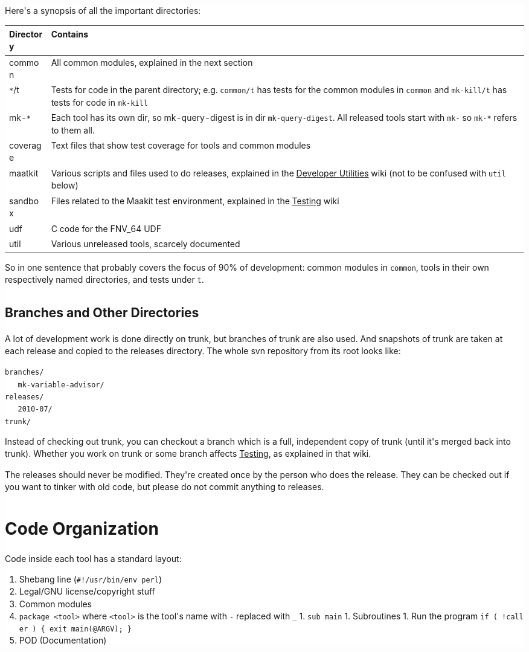 Here's a synopsis of all the important directories:

| **Directory** | **Contains** |
|:--------------|:-------------|
| common        | All common modules, explained in the next section |
| `*`/t         | Tests for code in the parent directory; e.g. `common/t` has tests for the common modules in `common` and `mk-kill/t` has tests for code in `mk-kill` |
| mk-`*`        | Each tool has its own dir, so mk-query-digest is in dir `mk-query-digest`.  All released tools start with `mk-` so `mk-*` refers to them all. |
| coverage      | Text files that show test coverage for tools and common modules |
| maatkit       | Various scripts and files used to do releases, explained in the [Developer Utilities](http://code.google.com/p/maatkit/wiki/DeveloperUtilities) wiki (not to be confused with `util` below) |
| sandbox       | Files related to the Maakit test environment, explained in the [Testing](http://code.google.com/p/maatkit/wiki/Testing) wiki |
| udf           | C code for the FNV\_64 UDF |
| util          | Various unreleased tools, scarcely documented |

So in one sentence that probably covers the focus of 90% of development: common modules in `common`, tools in their own respectively named directories, and tests under `t`.

## Branches and Other Directories ##

A lot of development work is done directly on trunk, but branches of trunk are also used.  And snapshots of trunk are taken at each release and copied to the releases directory.  The whole svn repository from its root looks like:

```
branches/
   mk-variable-advisor/
releases/
   2010-07/
trunk/
```

Instead of checking out trunk, you can checkout a branch which is a full, independent copy of trunk (until it's merged back into trunk).  Whether you work on trunk or some branch affects [Testing](http://code.google.com/p/maatkit/wiki/Testing), as explained in that wiki.

The releases should never be modified.  They're created once by the person who does the release.  They can be checked out if you want to tinker with old code, but please do not commit anything to releases.

# Code Organization #

Code inside each tool has a standard layout:

  1. Shebang line (`#!/usr/bin/env perl`)
  1. Legal/GNU license/copyright stuff
  1. Common modules
  1. `package <tool>` where `<tool>` is the tool's name with `-` replaced with `_`
    1. `sub main`
    1. Subroutines
    1. Run the program `if ( !caller ) { exit main(@ARGV); }`
  1. POD (Documentation)
